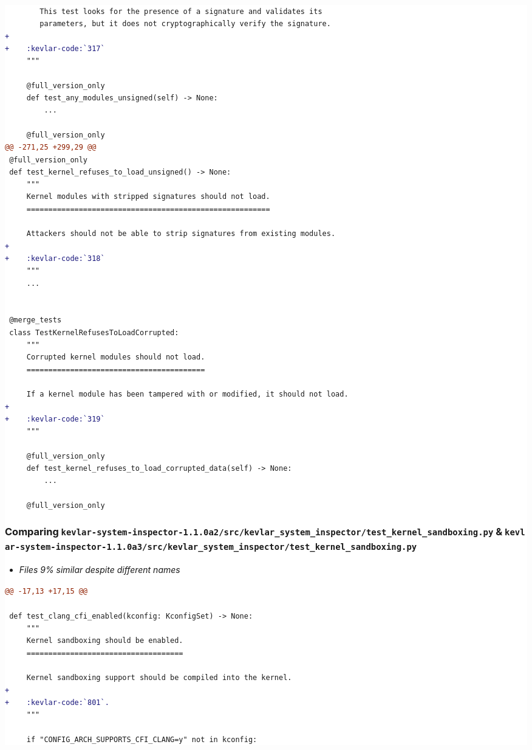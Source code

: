 ```diff
        This test looks for the presence of a signature and validates its
        parameters, but it does not cryptographically verify the signature.
+
+    :kevlar-code:`317`
     """
 
     @full_version_only
     def test_any_modules_unsigned(self) -> None:
         ...
 
     @full_version_only
@@ -271,25 +299,29 @@
 @full_version_only
 def test_kernel_refuses_to_load_unsigned() -> None:
     """
     Kernel modules with stripped signatures should not load.
     ========================================================
 
     Attackers should not be able to strip signatures from existing modules.
+
+    :kevlar-code:`318`
     """
     ...
 
 
 @merge_tests
 class TestKernelRefusesToLoadCorrupted:
     """
     Corrupted kernel modules should not load.
     =========================================
 
     If a kernel module has been tampered with or modified, it should not load.
+
+    :kevlar-code:`319`
     """
 
     @full_version_only
     def test_kernel_refuses_to_load_corrupted_data(self) -> None:
         ...
 
     @full_version_only
```

### Comparing `kevlar-system-inspector-1.1.0a2/src/kevlar_system_inspector/test_kernel_sandboxing.py` & `kevlar-system-inspector-1.1.0a3/src/kevlar_system_inspector/test_kernel_sandboxing.py`

 * *Files 9% similar despite different names*

```diff
@@ -17,13 +17,15 @@
 
 def test_clang_cfi_enabled(kconfig: KconfigSet) -> None:
     """
     Kernel sandboxing should be enabled.
     ====================================
 
     Kernel sandboxing support should be compiled into the kernel.
+
+    :kevlar-code:`801`.
     """
 
     if "CONFIG_ARCH_SUPPORTS_CFI_CLANG=y" not in kconfig:
```